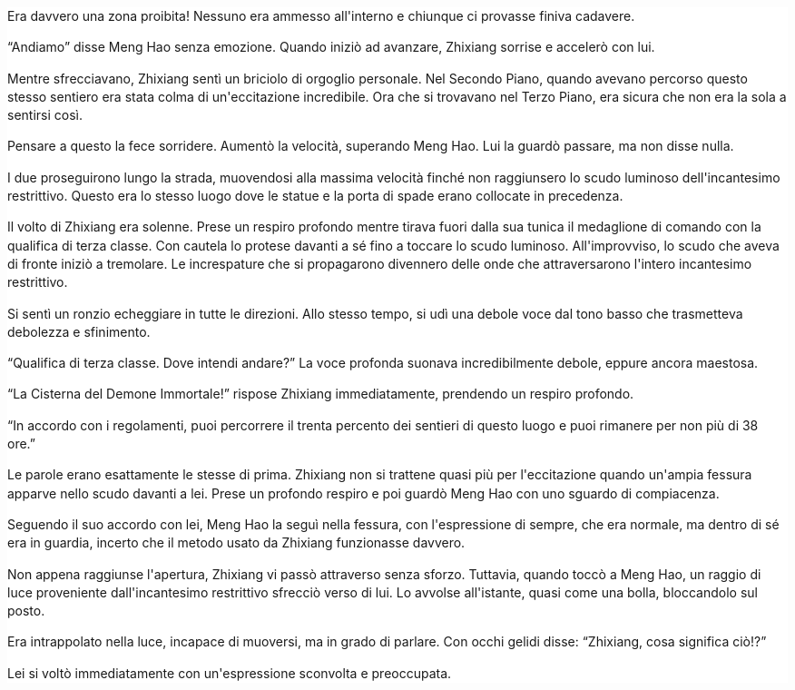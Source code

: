 Era davvero una zona proibita! Nessuno era ammesso all'interno e chiunque ci provasse finiva cadavere.


“Andiamo” disse Meng Hao senza emozione. Quando iniziò ad avanzare, Zhixiang sorrise e accelerò con lui.


Mentre sfrecciavano, Zhixiang sentì un briciolo di orgoglio personale. Nel Secondo Piano, quando avevano percorso questo stesso sentiero era stata colma di un'eccitazione incredibile. Ora che si trovavano nel Terzo Piano, era sicura che non era la sola a sentirsi così.


Pensare a questo la fece sorridere. Aumentò la velocità, superando Meng Hao. Lui la guardò passare, ma non disse nulla.


I due proseguirono lungo la strada, muovendosi alla massima velocità finché non raggiunsero lo scudo luminoso dell'incantesimo restrittivo. Questo era lo stesso luogo dove le statue e la porta di spade erano collocate in precedenza.


Il volto di Zhixiang era solenne. Prese un respiro profondo mentre tirava fuori dalla sua tunica il medaglione di comando con la qualifica di terza classe. Con cautela lo protese davanti a sé fino a toccare lo scudo luminoso. All'improvviso, lo scudo che aveva di fronte iniziò a tremolare. Le increspature che si propagarono divennero delle onde che attraversarono l'intero incantesimo restrittivo.


Si sentì un ronzio echeggiare in tutte le direzioni. Allo stesso tempo, si udì una debole voce dal tono basso che trasmetteva debolezza e sfinimento.


“Qualifica di terza classe. Dove intendi andare?” La voce profonda suonava incredibilmente debole, eppure ancora maestosa.


“La Cisterna del Demone Immortale!” rispose Zhixiang immediatamente, prendendo un respiro profondo.


“In accordo con i regolamenti, puoi percorrere il trenta percento dei sentieri di questo luogo e puoi rimanere per non più di 38 ore.”


Le parole erano esattamente le stesse di prima. Zhixiang non si trattene quasi più per l'eccitazione quando un'ampia fessura apparve nello scudo davanti a lei. Prese un profondo respiro e poi guardò Meng Hao con uno sguardo di compiacenza.


Seguendo il suo accordo con lei, Meng Hao la seguì nella fessura, con l'espressione di sempre, che era normale, ma dentro di sé era in guardia, incerto che il metodo usato da Zhixiang funzionasse davvero.


Non appena raggiunse l'apertura, Zhixiang vi passò attraverso senza sforzo. Tuttavia, quando toccò a Meng Hao, un raggio di luce proveniente dall'incantesimo restrittivo sfrecciò verso di lui. Lo avvolse all'istante, quasi come una bolla, bloccandolo sul posto.


Era intrappolato nella luce, incapace di muoversi, ma in grado di parlare. Con occhi gelidi disse: “Zhixiang, cosa significa ciò!?”


Lei si voltò immediatamente con un'espressione sconvolta e preoccupata.
